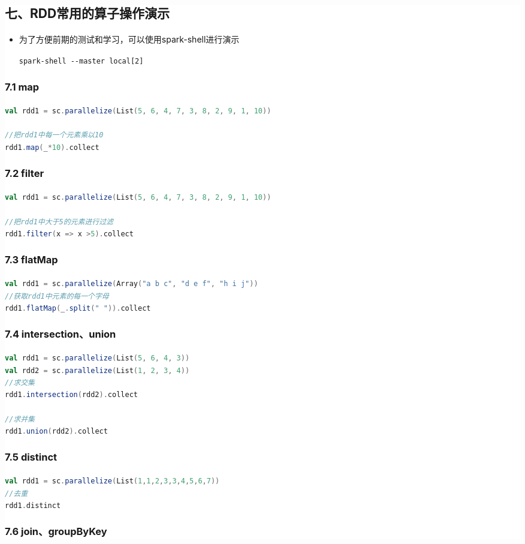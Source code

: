 ## 七、RDD常用的算子操作演示

- 为了方便前期的测试和学习，可以使用spark-shell进行演示

  ```shell
  spark-shell --master local[2]
  ```

### 7.1 map

```scala
val rdd1 = sc.parallelize(List(5, 6, 4, 7, 3, 8, 2, 9, 1, 10))

//把rdd1中每一个元素乘以10
rdd1.map(_*10).collect
```

### 7.2 filter

```scala
val rdd1 = sc.parallelize(List(5, 6, 4, 7, 3, 8, 2, 9, 1, 10))

//把rdd1中大于5的元素进行过滤
rdd1.filter(x => x >5).collect
```

### 7.3 flatMap

```scala
val rdd1 = sc.parallelize(Array("a b c", "d e f", "h i j"))
//获取rdd1中元素的每一个字母
rdd1.flatMap(_.split(" ")).collect
```

### 7.4 intersection、union

```scala
val rdd1 = sc.parallelize(List(5, 6, 4, 3))
val rdd2 = sc.parallelize(List(1, 2, 3, 4))
//求交集
rdd1.intersection(rdd2).collect

//求并集
rdd1.union(rdd2).collect
```

### 7.5 distinct

```scala
val rdd1 = sc.parallelize(List(1,1,2,3,3,4,5,6,7))
//去重
rdd1.distinct
```

### 7.6 join、groupByKey
